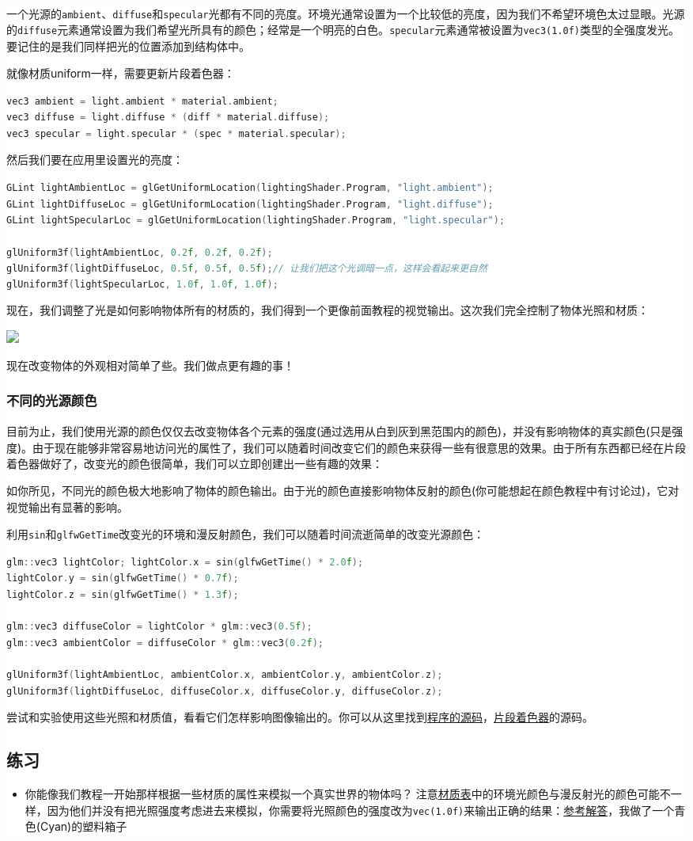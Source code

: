 一个光源的`ambient`、`diffuse`和`specular`光都有不同的亮度。环境光通常设置为一个比较低的亮度，因为我们不希望环境色太过显眼。光源的`diffuse`元素通常设置为我们希望光所具有的颜色；经常是一个明亮的白色。`specular`元素通常被设置为`vec3(1.0f)`类型的全强度发光。要记住的是我们同样把光的位置添加到结构体中。

就像材质uniform一样，需要更新片段着色器：

```c++
vec3 ambient = light.ambient * material.ambient;
vec3 diffuse = light.diffuse * (diff * material.diffuse);
vec3 specular = light.specular * (spec * material.specular);
```

然后我们要在应用里设置光的亮度：

```c++
GLint lightAmbientLoc = glGetUniformLocation(lightingShader.Program, "light.ambient");
GLint lightDiffuseLoc = glGetUniformLocation(lightingShader.Program, "light.diffuse");
GLint lightSpecularLoc = glGetUniformLocation(lightingShader.Program, "light.specular");

glUniform3f(lightAmbientLoc, 0.2f, 0.2f, 0.2f);
glUniform3f(lightDiffuseLoc, 0.5f, 0.5f, 0.5f);// 让我们把这个光调暗一点，这样会看起来更自然
glUniform3f(lightSpecularLoc, 1.0f, 1.0f, 1.0f);
```

现在，我们调整了光是如何影响物体所有的材质的，我们得到一个更像前面教程的视觉输出。这次我们完全控制了物体光照和材质：

![](http://www.learnopengl.com/img/lighting/materials_light.png)

现在改变物体的外观相对简单了些。我们做点更有趣的事！


### 不同的光源颜色

目前为止，我们使用光源的颜色仅仅去改变物体各个元素的强度(通过选用从白到灰到黑范围内的颜色)，并没有影响物体的真实颜色(只是强度)。由于现在能够非常容易地访问光的属性了，我们可以随着时间改变它们的颜色来获得一些有很意思的效果。由于所有东西都已经在片段着色器做好了，改变光的颜色很简单，我们可以立即创建出一些有趣的效果：

<video src="http://www.learnopengl.com/video/lighting/materials.mp4" controls="controls">
</video>

如你所见，不同光的颜色极大地影响了物体的颜色输出。由于光的颜色直接影响物体反射的颜色(你可能想起在颜色教程中有讨论过)，它对视觉输出有显著的影响。

利用`sin`和`glfwGetTime`改变光的环境和漫反射颜色，我们可以随着时间流逝简单的改变光源颜色：

```c++
glm::vec3 lightColor; lightColor.x = sin(glfwGetTime() * 2.0f);
lightColor.y = sin(glfwGetTime() * 0.7f);
lightColor.z = sin(glfwGetTime() * 1.3f);

glm::vec3 diffuseColor = lightColor * glm::vec3(0.5f);
glm::vec3 ambientColor = diffuseColor * glm::vec3(0.2f);

glUniform3f(lightAmbientLoc, ambientColor.x, ambientColor.y, ambientColor.z);
glUniform3f(lightDiffuseLoc, diffuseColor.x, diffuseColor.y, diffuseColor.z);
```

尝试和实验使用这些光照和材质值，看看它们怎样影响图像输出的。你可以从这里找到[程序的源码](http://learnopengl.com/code_viewer.php?code=lighting/materials)，[片段着色器](http://learnopengl.com/code_viewer.php?code=lighting/materials&type=fragment)的源码。

## 练习

- 你能像我们教程一开始那样根据一些材质的属性来模拟一个真实世界的物体吗？
注意[材质表](http://devernay.free.fr/cours/opengl/materials.html)中的环境光颜色与漫反射光的颜色可能不一样，因为他们并没有把光照强度考虑进去来模拟，你需要将光照颜色的强度改为`vec(1.0f)`来输出正确的结果：[参考解答](http://learnopengl.com/code_viewer.php?code=lighting/materials-exercise1)，我做了一个青色(Cyan)的塑料箱子
